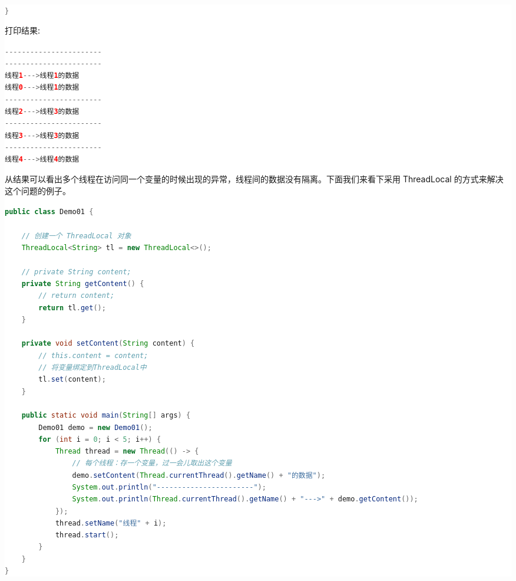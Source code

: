 ```java
}
```

打印结果:

```java
-----------------------
-----------------------
线程1--->线程1的数据
线程0--->线程1的数据
-----------------------
线程2--->线程3的数据
-----------------------
线程3--->线程3的数据
-----------------------
线程4--->线程4的数据
```

从结果可以看出多个线程在访问同一个变量的时候出现的异常，线程间的数据没有隔离。下面我们来看下采用 ThreadLocal 的方式来解决这个问题的例子。

```java
public class Demo01 {

    // 创建一个 ThreadLocal 对象
    ThreadLocal<String> tl = new ThreadLocal<>();

    // private String content;
    private String getContent() {
        // return content;
        return tl.get();
    }

    private void setContent(String content) {
        // this.content = content;
        // 将变量绑定到ThreadLocal中
        tl.set(content);
    }

    public static void main(String[] args) {
        Demo01 demo = new Demo01();
        for (int i = 0; i < 5; i++) {
            Thread thread = new Thread(() -> {
                // 每个线程：存一个变量，过一会儿取出这个变量
                demo.setContent(Thread.currentThread().getName() + "的数据");
                System.out.println("-----------------------");
                System.out.println(Thread.currentThread().getName() + "--->" + demo.getContent());
            });
            thread.setName("线程" + i);
            thread.start();
        }
    }
}
```
